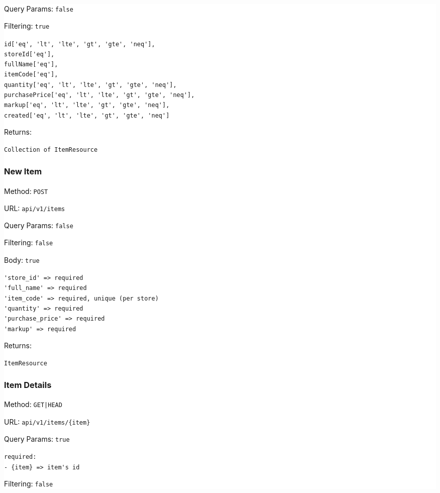 Query Params: `false`

Filtering: `true`
```
id['eq', 'lt', 'lte', 'gt', 'gte', 'neq'],
storeId['eq'],
fullName['eq'],
itemCode['eq'],
quantity['eq', 'lt', 'lte', 'gt', 'gte', 'neq'],
purchasePrice['eq', 'lt', 'lte', 'gt', 'gte', 'neq'],
markup['eq', 'lt', 'lte', 'gt', 'gte', 'neq'],
created['eq', 'lt', 'lte', 'gt', 'gte', 'neq']
```

Returns:
```
Collection of ItemResource
```

### New Item

Method: `POST`

URL: `api/v1/items`

Query Params: `false`

Filtering: `false`

Body: `true`
```
'store_id' => required
'full_name' => required
'item_code' => required, unique (per store)
'quantity' => required
'purchase_price' => required
'markup' => required
```

Returns:
```
ItemResource
```

### Item Details

Method: `GET|HEAD`

URL: `api/v1/items/{item}`

Query Params: `true`
```
required:
- {item} => item's id
```

Filtering: `false`
